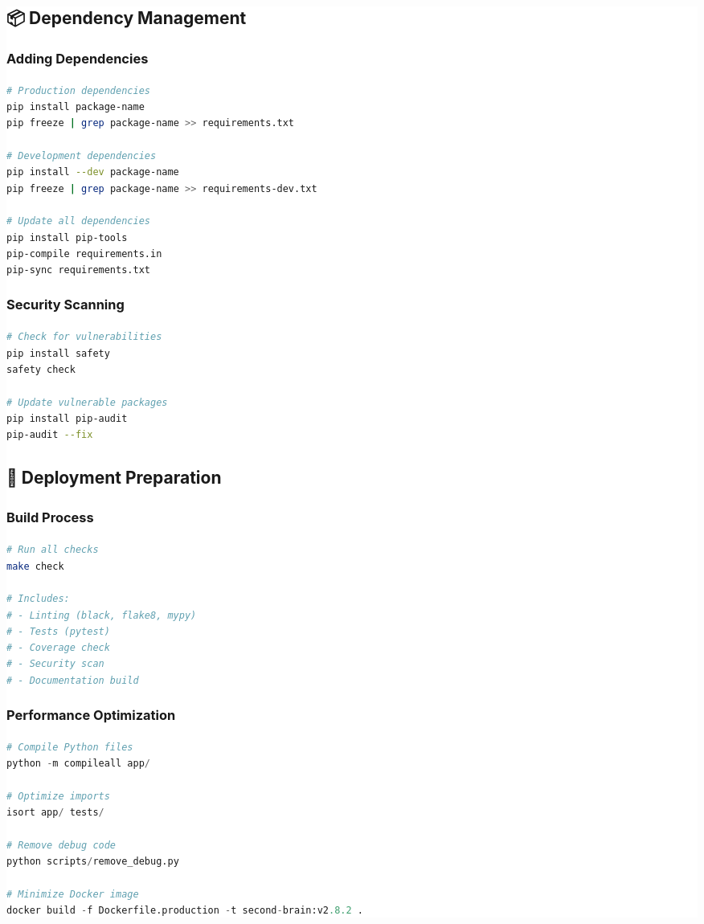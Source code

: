 
## 📦 Dependency Management

### Adding Dependencies

```bash
# Production dependencies
pip install package-name
pip freeze | grep package-name >> requirements.txt

# Development dependencies
pip install --dev package-name
pip freeze | grep package-name >> requirements-dev.txt

# Update all dependencies
pip install pip-tools
pip-compile requirements.in
pip-sync requirements.txt
```

### Security Scanning

```bash
# Check for vulnerabilities
pip install safety
safety check

# Update vulnerable packages
pip install pip-audit
pip-audit --fix
```

## 🚀 Deployment Preparation

### Build Process

```bash
# Run all checks
make check

# Includes:
# - Linting (black, flake8, mypy)
# - Tests (pytest)
# - Coverage check
# - Security scan
# - Documentation build
```

### Performance Optimization

```python
# Compile Python files
python -m compileall app/

# Optimize imports
isort app/ tests/

# Remove debug code
python scripts/remove_debug.py

# Minimize Docker image
docker build -f Dockerfile.production -t second-brain:v2.8.2 .
```
